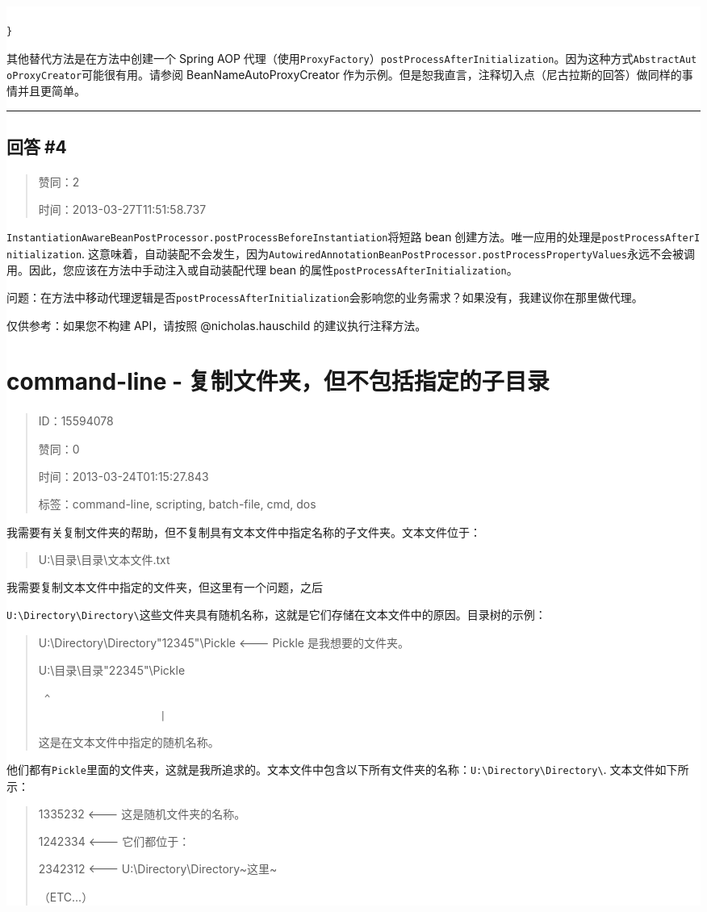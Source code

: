 ```

} 
```

其他替代方法是在方法中创建一个 Spring AOP 代理（使用`ProxyFactory`）`postProcessAfterInitialization`。因为这种方式`AbstractAutoProxyCreator`可能很有用。请参阅 BeanNameAutoProxyCreator 作为示例。但是恕我直言，注释切入点（尼古拉斯的回答）做同样的事情并且更简单。

* * *

## 回答 #4

> 赞同：2
> 
> 时间：2013-03-27T11:51:58.737

`InstantiationAwareBeanPostProcessor.postProcessBeforeInstantiation`将短路 bean 创建方法。唯一应用的处理是`postProcessAfterInitialization`. 这意味着，自动装配不会发生，因为`AutowiredAnnotationBeanPostProcessor.postProcessPropertyValues`永远不会被调用。因此，您应该在方法中手动注入或自动装配代理 bean 的属性`postProcessAfterInitialization`。

问题：在方法中移动代理逻辑是否`postProcessAfterInitialization`会影响您的业务需求？如果没有，我建议你在那里做代理。

仅供参考：如果您不构建 API，请按照 @nicholas.hauschild 的建议执行注释方法。

# command-line - 复制文件夹，但不包括指定的子目录

> ID：15594078
> 
> 赞同：0
> 
> 时间：2013-03-24T01:15:27.843
> 
> 标签：command-line, scripting, batch-file, cmd, dos

我需要有关复制文件夹的帮助，但不复制具有文本文件中指定名称的子文件夹。文本文件位于：

> U:\目录\目录\文本文件.txt

我需要复制文本文件中指定的文件夹，但这里有一个问题，之后

`U:\Directory\Directory\`这些文件夹具有随机名称，这就是它们存储在文本文件中的原因。目录树的示例：

> U:\Directory\Directory\"12345"\Pickle <--- Pickle 是我想要的文件夹。
> 
> U:\目录\目录\"22345"\Pickle
> 
> ```
>  ^ 
>                      | 
> ```
> 
> 这是在文本文件中指定的随机名称。

他们都有`Pickle`里面的文件夹，这就是我所追求的。文本文件中包含以下所有文件夹的名称：`U:\Directory\Directory\`. 文本文件如下所示：

> 1335232 <--- 这是随机文件夹的名称。
> 
> 1242334 <--- 它们都位于：
> 
> 2342312 <--- U:\Directory\Directory\~这里~
> 
> （ETC...）
